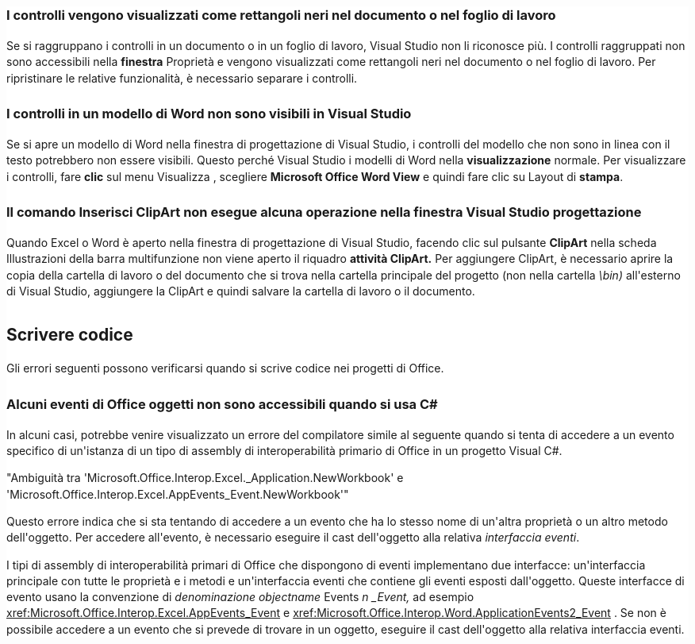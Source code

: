 ### <a name="controls-appear-as-black-rectangles-on-the-document-or-worksheet"></a>I controlli vengono visualizzati come rettangoli neri nel documento o nel foglio di lavoro
 Se si raggruppano i controlli in un documento o in un foglio di lavoro, Visual Studio non li riconosce più. I controlli raggruppati non sono accessibili nella **finestra** Proprietà e vengono visualizzati come rettangoli neri nel documento o nel foglio di lavoro. Per ripristinare le relative funzionalità, è necessario separare i controlli.

### <a name="controls-on-a-word-template-are-not-visible-in-visual-studio"></a>I controlli in un modello di Word non sono visibili in Visual Studio
 Se si apre un modello di Word nella finestra di progettazione di Visual Studio, i controlli del modello che non sono in linea con il testo potrebbero non essere visibili. Questo perché Visual Studio i modelli di Word nella **visualizzazione** normale. Per visualizzare i controlli, fare **clic** sul menu Visualizza , scegliere **Microsoft Office Word View** e quindi fare clic su Layout di **stampa**.

### <a name="insert-clip-art-command-does-nothing-in-the-visual-studio-designer"></a>Il comando Inserisci ClipArt non esegue alcuna operazione nella finestra Visual Studio progettazione
 Quando Excel o Word è aperto nella finestra di progettazione di Visual Studio,  facendo clic sul pulsante **ClipArt** nella scheda Illustrazioni della barra multifunzione non viene aperto il riquadro **attività ClipArt.** Per aggiungere ClipArt, è necessario aprire la copia della cartella di lavoro o del documento che si trova nella cartella principale del progetto (non nella cartella *\bin)* all'esterno di Visual Studio, aggiungere la ClipArt e quindi salvare la cartella di lavoro o il documento.

## <a name="write-code"></a><a name="code"></a> Scrivere codice
 Gli errori seguenti possono verificarsi quando si scrive codice nei progetti di Office.

### <a name="some-events-of-office-objects-are-not-accessible-when-using-c"></a>Alcuni eventi di Office oggetti non sono accessibili quando si usa C\#
 In alcuni casi, potrebbe venire visualizzato un errore del compilatore simile al seguente quando si tenta di accedere a un evento specifico di un'istanza di un tipo di assembly di interoperabilità primario di Office in un progetto Visual C#.

 "Ambiguità tra 'Microsoft.Office.Interop.Excel._Application.NewWorkbook' e 'Microsoft.Office.Interop.Excel.AppEvents_Event.NewWorkbook'"

 Questo errore indica che si sta tentando di accedere a un evento che ha lo stesso nome di un'altra proprietà o un altro metodo dell'oggetto. Per accedere all'evento, è necessario eseguire il cast dell'oggetto alla relativa *interfaccia eventi*.

 I tipi di assembly di interoperabilità primari di Office che dispongono di eventi implementano due interfacce: un'interfaccia principale con tutte le proprietà e i metodi e un'interfaccia eventi che contiene gli eventi esposti dall'oggetto. Queste interfacce di evento usano la convenzione di *denominazione objectname* Events *n _Event,* ad esempio <xref:Microsoft.Office.Interop.Excel.AppEvents_Event> e <xref:Microsoft.Office.Interop.Word.ApplicationEvents2_Event> . Se non è possibile accedere a un evento che si prevede di trovare in un oggetto, eseguire il cast dell'oggetto alla relativa interfaccia eventi.
